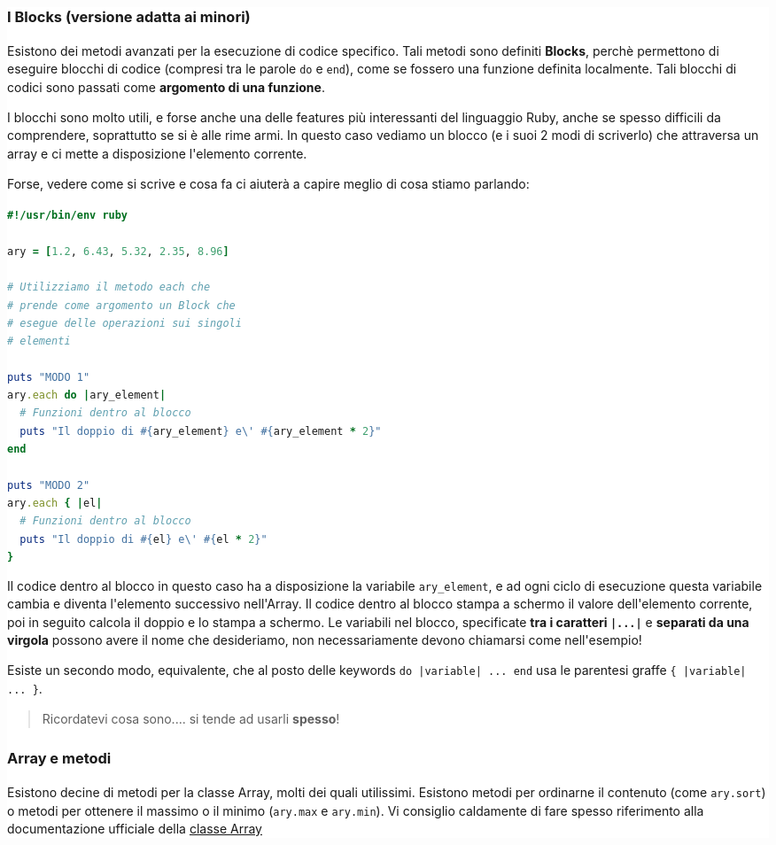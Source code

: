 ### I **Blocks** (versione adatta ai minori)

Esistono dei metodi avanzati per la esecuzione di codice specifico. Tali metodi sono definiti **Blocks**, perchè permettono di eseguire blocchi di codice (compresi tra le parole `do` e `end`), come se fossero una funzione definita localmente. Tali blocchi di codici sono passati come **argomento di una funzione**.

I blocchi sono molto utili, e forse anche una delle features più interessanti del linguaggio Ruby, anche se spesso difficili da comprendere, soprattutto se si è alle rime armi. In questo caso vediamo un blocco (e i suoi 2 modi di scriverlo) che attraversa un array e ci mette a disposizione l'elemento corrente.

Forse, vedere come si scrive e cosa fa ci aiuterà a capire meglio di cosa stiamo parlando:

```ruby
#!/usr/bin/env ruby

ary = [1.2, 6.43, 5.32, 2.35, 8.96]

# Utilizziamo il metodo each che
# prende come argomento un Block che
# esegue delle operazioni sui singoli
# elementi

puts "MODO 1"
ary.each do |ary_element|
  # Funzioni dentro al blocco
  puts "Il doppio di #{ary_element} e\' #{ary_element * 2}"
end

puts "MODO 2"
ary.each { |el|
  # Funzioni dentro al blocco
  puts "Il doppio di #{el} e\' #{el * 2}"
}
```

Il codice dentro al blocco in questo caso ha a disposizione la variabile `ary_element`, e ad ogni ciclo di esecuzione questa variabile cambia e diventa l'elemento successivo nell'Array.
Il codice dentro al blocco stampa a schermo il valore dell'elemento corrente, poi in seguito calcola il doppio e lo stampa a schermo. Le variabili nel blocco, specificate **tra i caratteri `|...|`** e **separati da una virgola** possono avere il nome che desideriamo, non necessariamente devono chiamarsi come nell'esempio!

Esiste un secondo modo, equivalente, che al posto delle keywords `do |variable| ... end` usa le parentesi graffe `{ |variable| ... }`.

> Ricordatevi cosa sono.... si tende ad usarli **spesso**!

### Array e metodi

Esistono decine di metodi per la classe Array, molti dei quali utilissimi. Esistono metodi per ordinarne il contenuto (come `ary.sort`) o metodi per ottenere il massimo o il minimo (`ary.max` e `ary.min`). Vi consiglio caldamente di fare spesso riferimento alla documentazione ufficiale della [classe Array][aryclass]


[aryclass]: http://ruby-doc.org//core-2.2.0/Array.html
[interp]: /ncalc/lecture2/#la-interpolazione-delle-stringhe
[escape]: http://it.wikipedia.org/wiki/Carattere_di_controllo